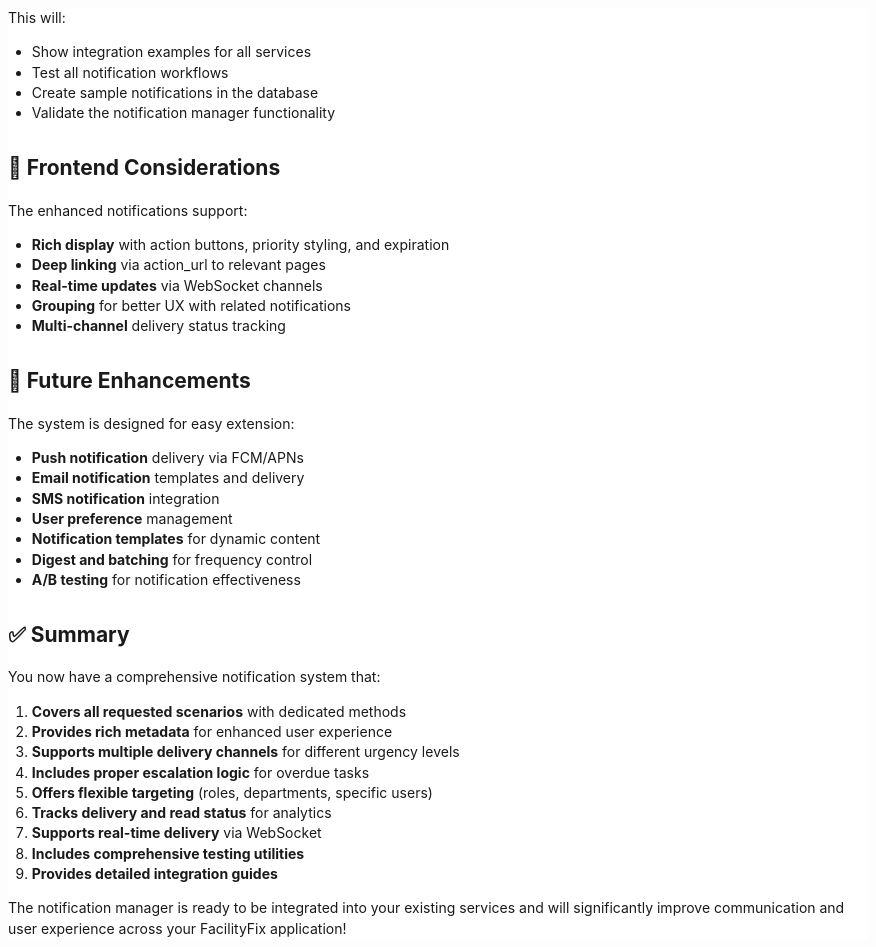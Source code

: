 This will:
- Show integration examples for all services
- Test all notification workflows
- Create sample notifications in the database
- Validate the notification manager functionality

## 🎨 Frontend Considerations

The enhanced notifications support:
- **Rich display** with action buttons, priority styling, and expiration
- **Deep linking** via action_url to relevant pages
- **Real-time updates** via WebSocket channels
- **Grouping** for better UX with related notifications
- **Multi-channel** delivery status tracking

## 🔮 Future Enhancements

The system is designed for easy extension:
- **Push notification** delivery via FCM/APNs
- **Email notification** templates and delivery
- **SMS notification** integration
- **User preference** management
- **Notification templates** for dynamic content
- **Digest and batching** for frequency control
- **A/B testing** for notification effectiveness

## ✅ Summary

You now have a comprehensive notification system that:

1. **Covers all requested scenarios** with dedicated methods
2. **Provides rich metadata** for enhanced user experience
3. **Supports multiple delivery channels** for different urgency levels
4. **Includes proper escalation logic** for overdue tasks
5. **Offers flexible targeting** (roles, departments, specific users)
6. **Tracks delivery and read status** for analytics
7. **Supports real-time delivery** via WebSocket
8. **Includes comprehensive testing utilities**
9. **Provides detailed integration guides**

The notification manager is ready to be integrated into your existing services and will significantly improve communication and user experience across your FacilityFix application!
